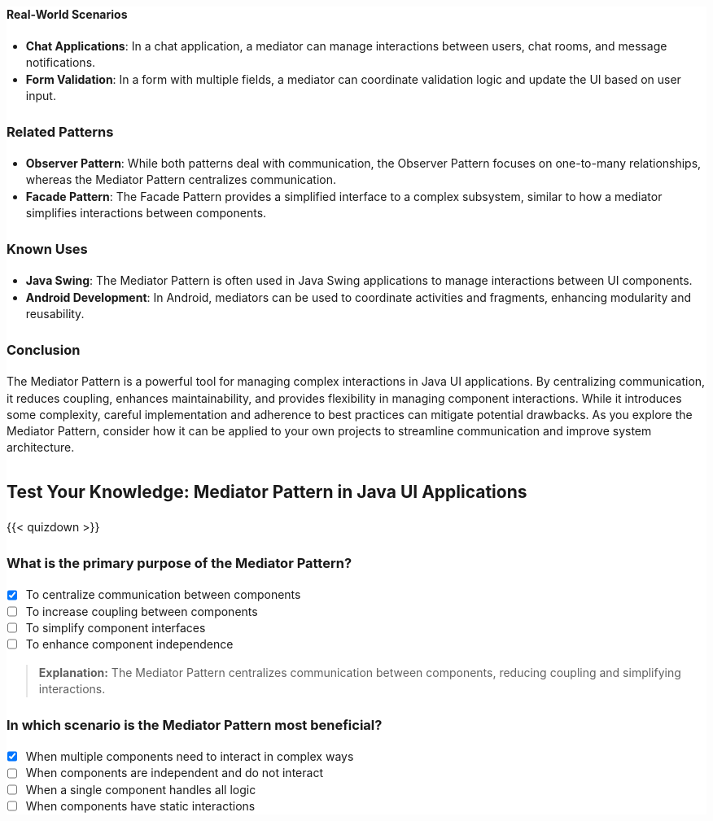 #### Real-World Scenarios

- **Chat Applications**: In a chat application, a mediator can manage interactions between users, chat rooms, and message notifications.
- **Form Validation**: In a form with multiple fields, a mediator can coordinate validation logic and update the UI based on user input.

### Related Patterns

- **Observer Pattern**: While both patterns deal with communication, the Observer Pattern focuses on one-to-many relationships, whereas the Mediator Pattern centralizes communication.
- **Facade Pattern**: The Facade Pattern provides a simplified interface to a complex subsystem, similar to how a mediator simplifies interactions between components.

### Known Uses

- **Java Swing**: The Mediator Pattern is often used in Java Swing applications to manage interactions between UI components.
- **Android Development**: In Android, mediators can be used to coordinate activities and fragments, enhancing modularity and reusability.

### Conclusion

The Mediator Pattern is a powerful tool for managing complex interactions in Java UI applications. By centralizing communication, it reduces coupling, enhances maintainability, and provides flexibility in managing component interactions. While it introduces some complexity, careful implementation and adherence to best practices can mitigate potential drawbacks. As you explore the Mediator Pattern, consider how it can be applied to your own projects to streamline communication and improve system architecture.

## Test Your Knowledge: Mediator Pattern in Java UI Applications

{{< quizdown >}}

### What is the primary purpose of the Mediator Pattern?

- [x] To centralize communication between components
- [ ] To increase coupling between components
- [ ] To simplify component interfaces
- [ ] To enhance component independence

> **Explanation:** The Mediator Pattern centralizes communication between components, reducing coupling and simplifying interactions.

### In which scenario is the Mediator Pattern most beneficial?

- [x] When multiple components need to interact in complex ways
- [ ] When components are independent and do not interact
- [ ] When a single component handles all logic
- [ ] When components have static interactions
